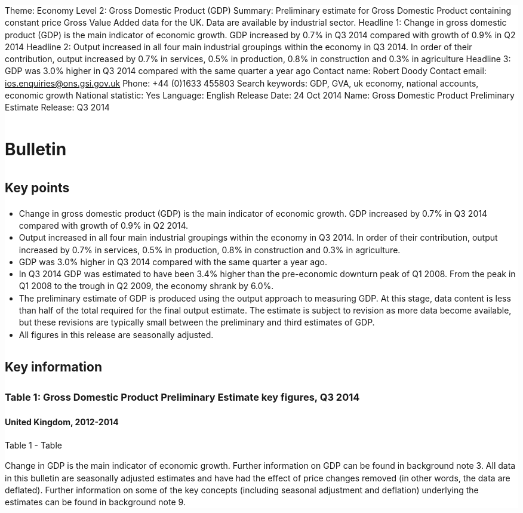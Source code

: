  Theme: Economy
 Level 2: Gross Domestic Product (GDP)
 Summary: Preliminary estimate for Gross Domestic Product containing constant price Gross Value Added data for the UK. Data are available by industrial sector.
 Headline 1: Change in gross domestic product (GDP) is the main indicator of economic growth. GDP increased by 0.7% in Q3 2014 compared with growth of 0.9% in Q2 2014
 Headline 2: Output increased in all four main industrial groupings within the economy in Q3 2014. In order of their contribution, output increased by 0.7% in services, 0.5% in production, 0.8% in construction and 0.3% in agriculture
 Headline 3: GDP was 3.0% higher in Q3 2014 compared with the same quarter a year ago
 Contact name: Robert Doody
 Contact email: ios.enquiries@ons.gsi.gov.uk
 Phone: +44 (0)1633 455803
 Search keywords: GDP, GVA, uk economy, national accounts, economic growth
 National statistic: Yes
 Language:  English
 Release Date: 24 Oct 2014
 Name: Gross Domestic Product Preliminary Estimate
 Release: Q3 2014
 
 
# Bulletin
## Key points
 
 - Change in gross domestic product (GDP) is the main indicator of economic growth. GDP increased by 0.7% in Q3 2014 compared with growth of 0.9% in Q2 2014.
 - Output increased in all four main industrial groupings within the economy in Q3 2014. In order of their contribution, output increased by 0.7% in services, 0.5% in production, 0.8% in construction and 0.3% in agriculture.
 - GDP was 3.0% higher in Q3 2014 compared with the same quarter a year ago.
 - In Q3 2014 GDP was estimated to have been 3.4% higher than the pre-economic downturn peak of Q1 2008. From the peak in Q1 2008 to the trough in Q2 2009, the economy shrank by 6.0%.
 - The preliminary estimate of GDP is produced using the output approach to measuring GDP. At this stage, data content is less than half of the total required for the final output estimate. The estimate is subject to revision as more data become available, but these revisions are typically small between the preliminary and third estimates of GDP.
 - All figures in this release are seasonally adjusted.
 
 
## Key information
 
### Table 1: Gross Domestic Product Preliminary Estimate key figures, Q3 2014
#### United Kingdom, 2012-2014
 
 Table 1 - Table
 
 Change in GDP is the main indicator of economic growth. Further information on GDP can be found in background note 3. All data in this bulletin are seasonally adjusted estimates and have had the effect of price changes removed (in other words, the data are deflated). Further information on some of the key concepts (including seasonal adjustment and deflation) underlying the estimates can be found in background note 9.
 